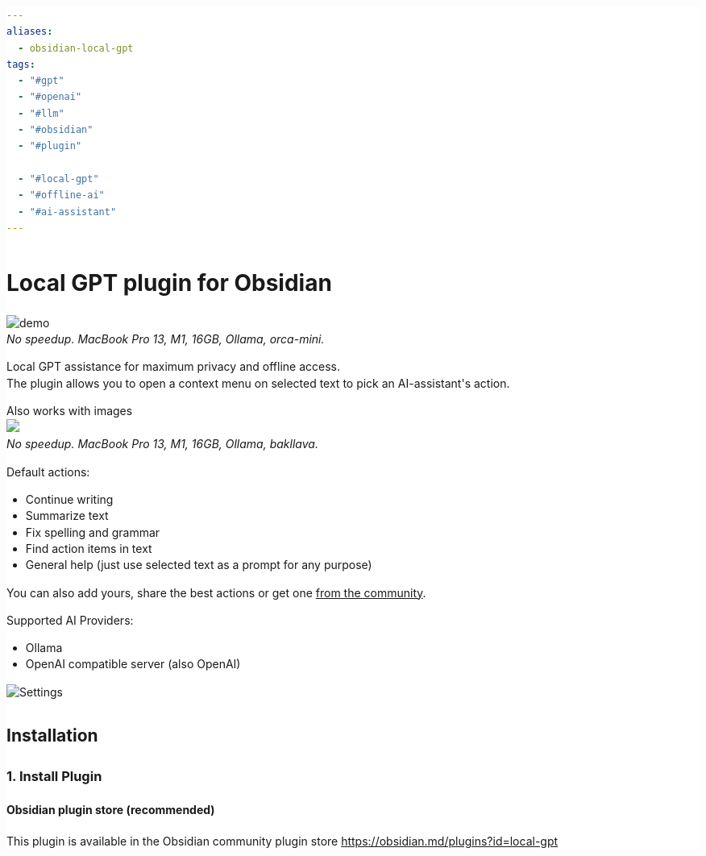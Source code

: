 ```yaml
---
aliases:
  - obsidian-local-gpt
tags:
  - "#gpt"
  - "#openai"
  - "#llm"
  - "#obsidian"
  - "#plugin"

  - "#local-gpt"
  - "#offline-ai"
  - "#ai-assistant"
---
```

# Local GPT plugin for Obsidian

![demo](https://github.com/pfrankov/obsidian-local-gpt/assets/584632/724d4399-cb6c-4531-9f04-a1e5df2e3dad)  
_No speedup. MacBook Pro 13, M1, 16GB, Ollama, orca-mini._ 

Local GPT assistance for maximum privacy and offline access.  
The plugin allows you to open a context menu on selected text to pick an AI-assistant's action.

Also works with images  
<img width="400" src="https://github.com/pfrankov/obsidian-local-gpt/assets/584632/a05d68fa-5419-4386-ac43-82b9513999ad">  
_No speedup. MacBook Pro 13, M1, 16GB, Ollama, bakllava._

Default actions:
- Continue writing
- Summarize text
- Fix spelling and grammar
- Find action items in text
- General help (just use selected text as a prompt for any purpose)

You can also add yours, share the best actions or get one [from the community](https://github.com/pfrankov/obsidian-local-gpt/discussions/2).

Supported AI Providers:
- Ollama
- OpenAI compatible server (also OpenAI)

<img width="598" alt="Settings" src="https://github.com/pfrankov/obsidian-local-gpt/assets/584632/6ab2d802-13ed-42be-aab1-6a3f689b18a0">

## Installation
### 1. Install Plugin
#### Obsidian plugin store (recommended)
This plugin is available in the Obsidian community plugin store https://obsidian.md/plugins?id=local-gpt
